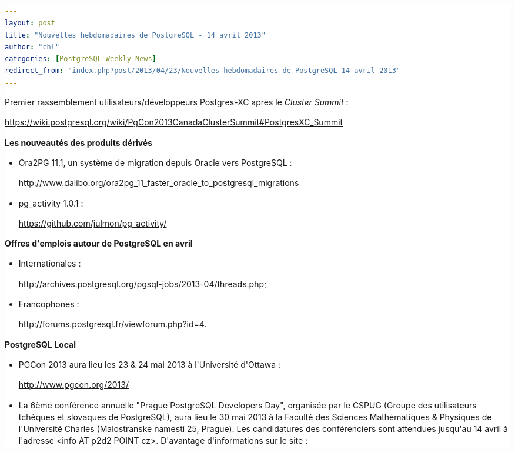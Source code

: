 ```yaml
---
layout: post
title: "Nouvelles hebdomadaires de PostgreSQL - 14 avril 2013"
author: "chl"
categories: [PostgreSQL Weekly News]
redirect_from: "index.php?post/2013/04/23/Nouvelles-hebdomadaires-de-PostgreSQL-14-avril-2013"
---
```



<p>Premier rassemblement utilisateurs/d&eacute;veloppeurs Postgres-XC apr&egrave;s le <em>Cluster Summit</em>&nbsp;: 

<a target="_blank" href="https://wiki.postgresql.org/wiki/PgCon2013CanadaClusterSummit#PostgresXC_Summit">https://wiki.postgresql.org/wiki/PgCon2013CanadaClusterSummit#PostgresXC_Summit</a></p>

<p><strong>Les nouveaut&eacute;s des produits d&eacute;riv&eacute;s</strong></p>

<ul>

<li>Ora2PG 11.1, un syst&egrave;me de migration depuis Oracle vers PostgreSQL&nbsp;: 

<a target="_blank" href="http://www.dalibo.org/ora2pg_11_faster_oracle_to_postgresql_migrations">http://www.dalibo.org/ora2pg_11_faster_oracle_to_postgresql_migrations</a></li>

<li>pg_activity 1.0.1&nbsp;: 

<a target="_blank" href="https://github.com/julmon/pg_activity/">https://github.com/julmon/pg_activity/</a></li>

</ul>

<p><strong>Offres d'emplois autour de PostgreSQL en avril</strong></p>

<ul>

<li>Internationales&nbsp;: 

<a target="_blank" href="http://archives.postgresql.org/pgsql-jobs/2013-04/threads.php">http://archives.postgresql.org/pgsql-jobs/2013-04/threads.php</a>;</li>

<li>Francophones&nbsp;: 

<a target="_blank" href="http://forums.postgresql.fr/viewforum.php?id=4">http://forums.postgresql.fr/viewforum.php?id=4</a>.</li>

</ul>

<p><strong>PostgreSQL Local</strong></p>

<ul>

<li>PGCon 2013 aura lieu les 23 &amp; 24 mai 2013 &agrave; l'Universit&eacute; d'Ottawa&nbsp;: 

<a target="_blank" href="http://www.pgcon.org/2013/">http://www.pgcon.org/2013/</a></li>

<li>La 6&egrave;me conf&eacute;rence annuelle "Prague PostgreSQL Developers Day", organis&eacute;e par le CSPUG (Groupe des utilisateurs tch&egrave;ques et slovaques de PostgreSQL), aura lieu le 30 mai 2013 &agrave; la Facult&eacute; des Sciences Math&eacute;matiques &amp; Physiques de l'Universit&eacute; Charles (Malostranske namesti 25, Prague). Les candidatures des conf&eacute;renciers sont attendues jusqu'au 14 avril &agrave; l'adresse &lt;info AT p2d2 POINT cz&gt;. D'avantage d'informations sur le site&nbsp;: 
